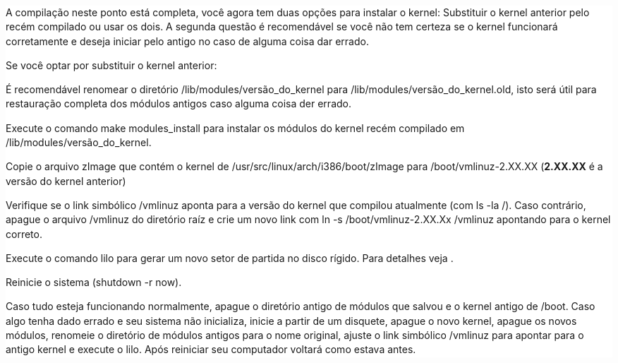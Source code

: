 A compilação neste ponto está completa, você agora tem duas opções para
instalar o kernel: Substituir o kernel anterior pelo recém compilado ou usar os
dois.  A segunda questão é recomendável se você não tem certeza se o kernel
funcionará corretamente e deseja iniciar pelo antigo no caso de alguma coisa
dar errado.


Se você optar por substituir o kernel anterior:

<orderedlist numeration="arabic">
<listitem>

É recomendável renomear o diretório
<filename>/lib/modules/versão_do_kernel</filename> para
<filename>/lib/modules/versão_do_kernel.old</filename>, isto será útil para
restauração completa dos módulos antigos caso alguma coisa der errado.


<listitem>

Execute o comando <literal>make modules_install para instalar os
módulos do kernel recém compilado em
<filename>/lib/modules/versão_do_kernel</filename>.


<listitem>

Copie o arquivo <filename>zImage</filename> que contém o kernel de
<filename>/usr/src/linux/arch/i386/boot/zImage</filename> para
<filename>/boot/vmlinuz-2.XX.XX</filename> (**2.XX.XX** é a
versão do kernel anterior)


<listitem>

Verifique se o link simbólico <filename>/vmlinuz</filename> aponta para a
versão do kernel que compilou atualmente (com <literal>ls -la /).
Caso contrário, apague o arquivo <filename>/vmlinuz</filename> do diretório
raíz e crie um novo link com <literal>ln -s /boot/vmlinuz-2.XX.Xx
/vmlinuz apontando para o kernel correto.


<listitem>

Execute o comando <literal>lilo para gerar um novo setor de partida
no disco rígido.  Para detalhes veja <xref linkend="boot-lilo"/>.


<listitem>

Reinicie o sistema (<literal>shutdown -r now).


<listitem>

Caso tudo esteja funcionando normalmente, apague o diretório antigo de módulos
que salvou e o kernel antigo de <filename>/boot</filename>.  Caso algo tenha
dado errado e seu sistema não inicializa, inicie a partir de um disquete,
apague o novo kernel, apague os novos módulos, renomeie o diretório de módulos
antigos para o nome original, ajuste o link simbólico
<filename>/vmlinuz</filename> para apontar para o antigo kernel e execute o
<literal>lilo.  Após reiniciar seu computador voltará como estava
antes.
